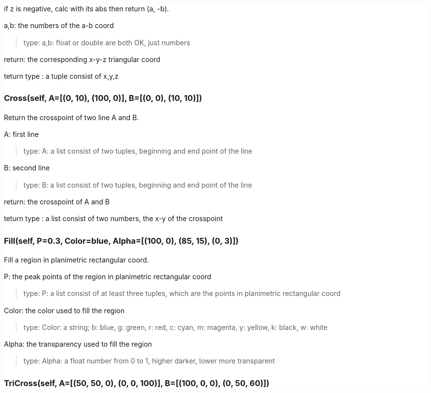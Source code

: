if z is negative, calc with its abs then return (a, -b).

a,b: the numbers of the a-b coord

>type:    a,b: float or double are both OK, just numbers


return:  the corresponding x-y-z triangular coord

teturn type :      a tuple consist of x,y,z



### Cross(self, A=[(0, 10), (100, 0)], B=[(0, 0), (10, 10)])



Return the crosspoint of two line A and B.

A: first line

>type:    A: a list consist of two tuples, beginning and end point of the line


B: second line

>type:    B: a list consist of two tuples, beginning and end point of the line


return: the crosspoint of A and B

teturn type :    a list consist of two numbers, the x-y of the crosspoint



### Fill(self, P=0.3, Color=blue, Alpha=[(100, 0), (85, 15), (0, 3)])



Fill a region in planimetric rectangular coord.

P: the peak points of the region in planimetric rectangular coord

>type:    P: a list consist of at least three tuples, which are the points in planimetric rectangular coord


Color: the color used to fill the region

>type:    Color: a string; b: blue, g: green, r: red, c: cyan, m: magenta, y: yellow, k: black, w: white


Alpha: the transparency used to fill the region

>type:    Alpha: a float number from 0 to 1, higher darker, lower more transparent




### TriCross(self, A=[(50, 50, 0), (0, 0, 100)], B=[(100, 0, 0), (0, 50, 60)])


